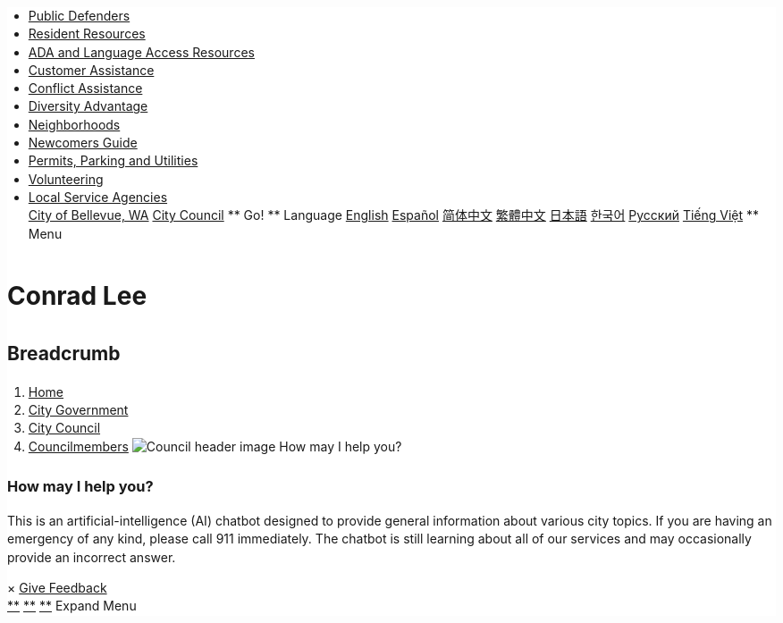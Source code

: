    *  [Public Defenders](https://bellevuewa.gov/city-government/departments/city-attorneys-office/apply-for-a-public-defender)  
 *  [Resident Resources](https://bellevuewa.gov/resident-resources)  
   *  [ADA and Language Access Resources](https://bellevuewa.gov/resident-resources/adatitle-vi-resources) 
   *  [Customer Assistance](https://bellevuewa.gov/city-government/departments/finance/mybellevue/customer-assistance) 
   *  [Conflict Assistance](https://bellevuewa.gov/city-government/departments/community-development/conflict-assistance) 
   *  [Diversity Advantage](https://bellevuewa.gov/city-government/departments/city-managers-office/diversity) 
   *  [Neighborhoods](https://bellevuewa.gov/city-government/departments/community-development) 
   *  [Newcomers Guide](https://bellevuewa.gov/resident-resources/newcomers-guide) 
   *  [Permits, Parking and Utilities](https://bellevuewa.gov/resident-resources/permits-parking-utilities) 
   *  [Volunteering](https://bellevuewa.gov/volunteering) 
   *  [Local Service Agencies](https://bellevuewa.gov/city-government/departments/parks/community-services/human-services/local-service-agencies)  
  [City of Bellevue, WA](https://bellevuewa.gov/)  [City Council](https://bellevuewa.gov/city-government/city-council)   ** Go!  **  Language  [English](https://bellevuewa.gov/)  [Español](https://bellevuewa.gov/es/welcome)  [简体中文](https://bellevuewa.gov/zh-hans/welcome)  [繁體中文](https://bellevuewa.gov/zh-hant/welcome)  [日本語](https://bellevuewa.gov/ja/welcome)  [한국어](https://bellevuewa.gov/ko/welcome)  [Pусский](https://bellevuewa.gov/ru/welcome)  [Tiếng Việt](https://bellevuewa.gov/vi/welcome)   **  Menu 

#  Conrad Lee 

## Breadcrumb

 1.  [Home](https://bellevuewa.gov/) 
 1.  [City Government](https://bellevuewa.gov/city-government) 
 1.  [City Council](https://bellevuewa.gov/city-government/city-council) 
 1.  [Councilmembers](https://bellevuewa.gov/city-government/city-council/councilmembers) 
  ![Council header image](images/dcdf985af77eac8fb6722d90f57e1e9c6bf533c4ab6b0e77fe032ae805679706.jpg)  How may I help you? 

### How may I help you?

This is an artificial-intelligence (AI) chatbot designed to provide general information about various city topics. If you are having an emergency of any kind, please call 911 immediately. The chatbot is still learning about all of our services and may occasionally provide an incorrect answer.

 ×  [Give Feedback](https://bellevuewa.gov/mybellevue-chatbot-feedback)  
 [**](https://bellevuewa.gov/city-government/city-council/councilmembers/conrad-lee/) 
 [**](https://bellevuewa.gov/city-government/city-council/councilmembers/conrad-lee/) 
 [**](https://bellevuewa.gov/city-government/city-council/councilmembers/conrad-lee/)   [](https://www.facebook.com/sharer/sharer.php?u=https://bellevuewa.gov/city-government/city-council/councilmembers/conrad-lee&title=Conrad%20Lee)  [](https://twitter.com/intent/tweet?text=Conrad%20Lee+https://bellevuewa.gov/city-government/city-council/councilmembers/conrad-lee)  [](https://www.linkedin.com/sharing/share-offsite/?url=https://bellevuewa.gov/city-government/city-council/councilmembers/conrad-lee)  [](mailto:?subject=Conrad%20Lee&body=https://bellevuewa.gov/city-government/city-council/councilmembers/conrad-lee)  [](https://bellevuewa.gov/city-government/city-council/councilmembers/conrad-lee/)  Expand Menu 
